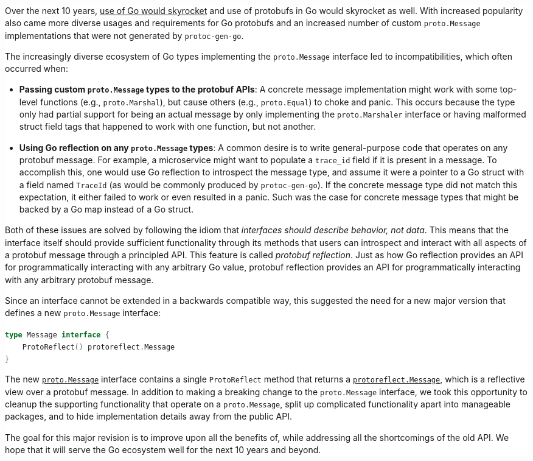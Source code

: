 Over the next 10 years,
[use of Go would skyrocket](https://blog.golang.org/10years) and use of
protobufs in Go would skyrocket as well. With increased popularity also came
more diverse usages and requirements for Go protobufs and an increased number of
custom `proto.Message` implementations that were not generated by
`protoc-gen-go`.

The increasingly diverse ecosystem of Go types implementing the `proto.Message`
interface led to incompatibilities, which often occurred when:

*   **Passing custom `proto.Message` types to the protobuf APIs**: A concrete
    message implementation might work with some top-level functions (e.g.,
    `proto.Marshal`), but cause others (e.g., `proto.Equal`) to choke and panic.
    This occurs because the type only had partial support for being an actual
    message by only implementing the `proto.Marshaler` interface or having
    malformed struct field tags that happened to work with one function, but not
    another.

*   **Using Go reflection on any `proto.Message` types**: A common desire is to
    write general-purpose code that operates on any protobuf message. For
    example, a microservice might want to populate a `trace_id` field if it is
    present in a message. To accomplish this, one would use Go reflection to
    introspect the message type, and assume it were a pointer to a Go struct
    with a field named `TraceId` (as would be commonly produced by
    `protoc-gen-go`). If the concrete message type did not match this
    expectation, it either failed to work or even resulted in a panic. Such was
    the case for concrete message types that might be backed by a Go map instead
    of a Go struct.

Both of these issues are solved by following the idiom that _interfaces should
describe behavior, not data_. This means that the interface itself should
provide sufficient functionality through its methods that users can introspect
and interact with all aspects of a protobuf message through a principled API.
This feature is called _protobuf reflection_. Just as how Go reflection provides
an API for programmatically interacting with any arbitrary Go value, protobuf
reflection provides an API for programmatically interacting with any arbitrary
protobuf message.

Since an interface cannot be extended in a backwards compatible way, this
suggested the need for a new major version that defines a new `proto.Message`
interface:

```go
type Message interface {
    ProtoReflect() protoreflect.Message
}
```

The new
[`proto.Message`](https://pkg.go.dev/google.golang.org/protobuf/proto?tab=doc#Message)
interface contains a single `ProtoReflect` method that returns a
[`protoreflect.Message`](https://pkg.go.dev/google.golang.org/protobuf/reflect/protoreflect?tab=doc#Message),
which is a reflective view over a protobuf message. In addition to making a
breaking change to the `proto.Message` interface, we took this opportunity to
cleanup the supporting functionality that operate on a `proto.Message`, split up
complicated functionality apart into manageable packages, and to hide
implementation details away from the public API.

The goal for this major revision is to improve upon all the benefits of, while
addressing all the shortcomings of the old API. We hope that it will serve the
Go ecosystem well for the next 10 years and beyond.

